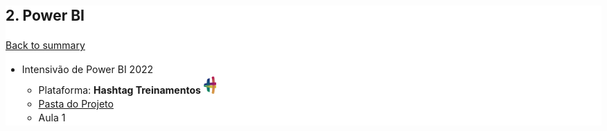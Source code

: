 
<a name="item2"><h2>2. Power BI</h2></a>
[Back to summary](#item0)

- Intensivão de Power BI 2022
  - Plataforma: **Hashtag Treinamentos**   <img src="../0-aux/logos/plataforma/hashtag.png" alt="hashtag_treinamentos" width="auto" height="25">
  - [Pasta do Projeto](https://github.com/PedroHeeger/course/tree/main/hashtag/power_bi/curso_040)
  - Aula 1
    <div align="Center"><figure>